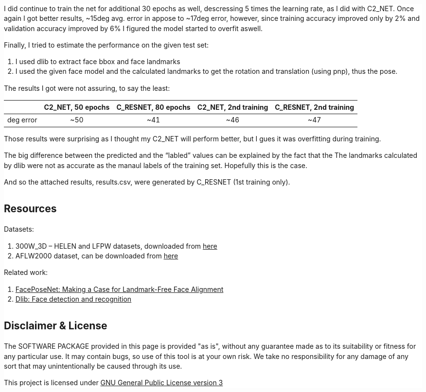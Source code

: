 I did continue to train the net for additional 30 epochs as well, descressing 5 times the learning rate, as I did with C2_NET. Once again I got better results, ~15deg avg. error in appose to ~17deg error, however, since training accuracy improved only by 2% and validation accuracy improved by 6% I figured the model started to overfit aswell.

Finally, I tried to estimate the performance on the given test set:
1. I used dlib to extract face bbox and face landmarks
2. I used the given face model and the calculated landmarks to get the rotation and translation (using pnp), thus the pose.

The results I got were not assuring, to say the least:

|           | C2_NET, 50 epochs | C_RESNET, 80 epochs | C2_NET, 2nd training | C_RESNET, 2nd training |
|:---------:|:-----------------:|:-------------------:|:--------------------:|:----------------------:|
| deg error | ~50               | ~41                 | ~46                  | ~47


Those results were surprising as I thought my C2_NET will perform better, but I gues it was overfitting during training.

The big difference between the predicted and the “labled” values can be explained by the fact that the The landmarks calculated by dlib were not as accurate as the manaul labels of the training set. Hopefully this is the case.

And so the attached results, results.csv, were generated by C_RESNET (1st training only).           

## Resources
Datasets:
1. 300W_3D – HELEN and LFPW datasets, downloaded from [here](https://drive.google.com/file/d/0B7OEHD3T4eCkRFRPSXdFWEhRdlE/view)
2. AFLW2000 dataset, can be downloaded from [here](http://www.cbsr.ia.ac.cn/users/xiangyuzhu/projects/3DDFA/Database/AFLW2000-3D.zip) 

Related work:
1. [FacePoseNet: Making a Case for Landmark-Free Face Alignment](https://arxiv.org/abs/1708.07517)
2. [Dlib: Face detection and recognition](http://dlib.net)

## Disclaimer & License
The SOFTWARE PACKAGE provided in this page is provided "as is", without any guarantee made as to its suitability or fitness for any particular use. It may contain bugs, so use of this tool is at your own risk. We take no responsibility for any damage of any sort that may unintentionally be caused through its use.

This project is licensed under [GNU General Public License version 3](https://opensource.org/licenses/GPL-3.0)